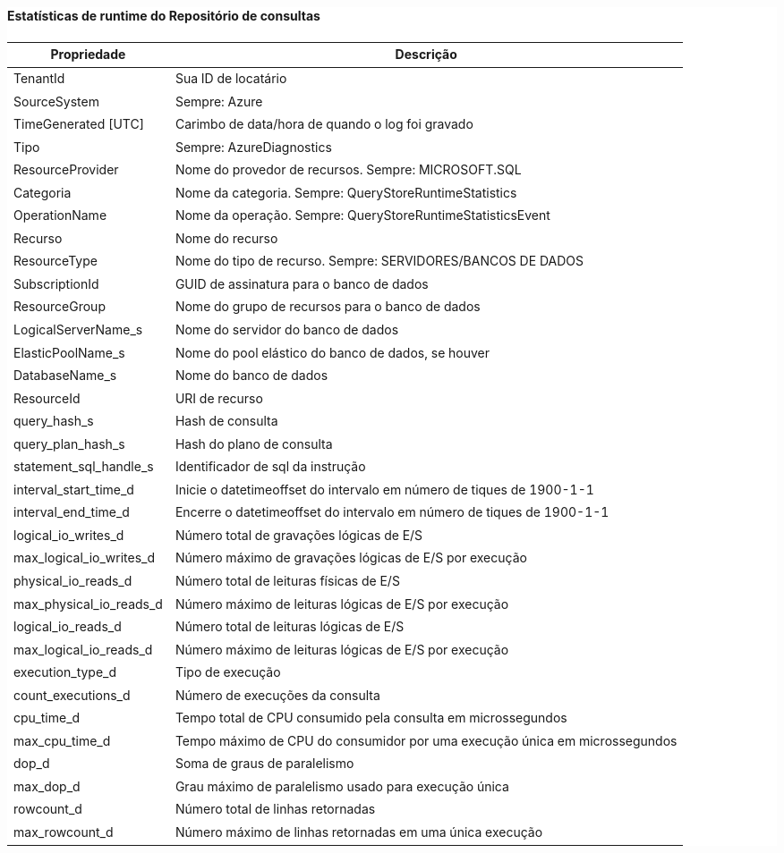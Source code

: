 #### <a name="query-store-runtime-statistics"></a>Estatísticas de runtime do Repositório de consultas

|Propriedade|Descrição|
|---|---|
|TenantId|Sua ID de locatário |
|SourceSystem|Sempre: Azure |
|TimeGenerated [UTC]|Carimbo de data/hora de quando o log foi gravado |
|Tipo|Sempre: AzureDiagnostics |
|ResourceProvider|Nome do provedor de recursos. Sempre: MICROSOFT.SQL |
|Categoria|Nome da categoria. Sempre: QueryStoreRuntimeStatistics |
|OperationName|Nome da operação. Sempre: QueryStoreRuntimeStatisticsEvent |
|Recurso|Nome do recurso |
|ResourceType|Nome do tipo de recurso. Sempre: SERVIDORES/BANCOS DE DADOS |
|SubscriptionId|GUID de assinatura para o banco de dados |
|ResourceGroup|Nome do grupo de recursos para o banco de dados |
|LogicalServerName_s|Nome do servidor do banco de dados |
|ElasticPoolName_s|Nome do pool elástico do banco de dados, se houver |
|DatabaseName_s|Nome do banco de dados |
|ResourceId|URI de recurso |
|query_hash_s|Hash de consulta |
|query_plan_hash_s|Hash do plano de consulta |
|statement_sql_handle_s|Identificador de sql da instrução |
|interval_start_time_d|Inicie o datetimeoffset do intervalo em número de tiques de 1900-1-1 |
|interval_end_time_d|Encerre o datetimeoffset do intervalo em número de tiques de 1900-1-1 |
|logical_io_writes_d|Número total de gravações lógicas de E/S |
|max_logical_io_writes_d|Número máximo de gravações lógicas de E/S por execução |
|physical_io_reads_d|Número total de leituras físicas de E/S |
|max_physical_io_reads_d|Número máximo de leituras lógicas de E/S por execução |
|logical_io_reads_d|Número total de leituras lógicas de E/S |
|max_logical_io_reads_d|Número máximo de leituras lógicas de E/S por execução |
|execution_type_d|Tipo de execução |
|count_executions_d|Número de execuções da consulta |
|cpu_time_d|Tempo total de CPU consumido pela consulta em microssegundos |
|max_cpu_time_d|Tempo máximo de CPU do consumidor por uma execução única em microssegundos |
|dop_d|Soma de graus de paralelismo |
|max_dop_d|Grau máximo de paralelismo usado para execução única |
|rowcount_d|Número total de linhas retornadas |
|max_rowcount_d|Número máximo de linhas retornadas em uma única execução |